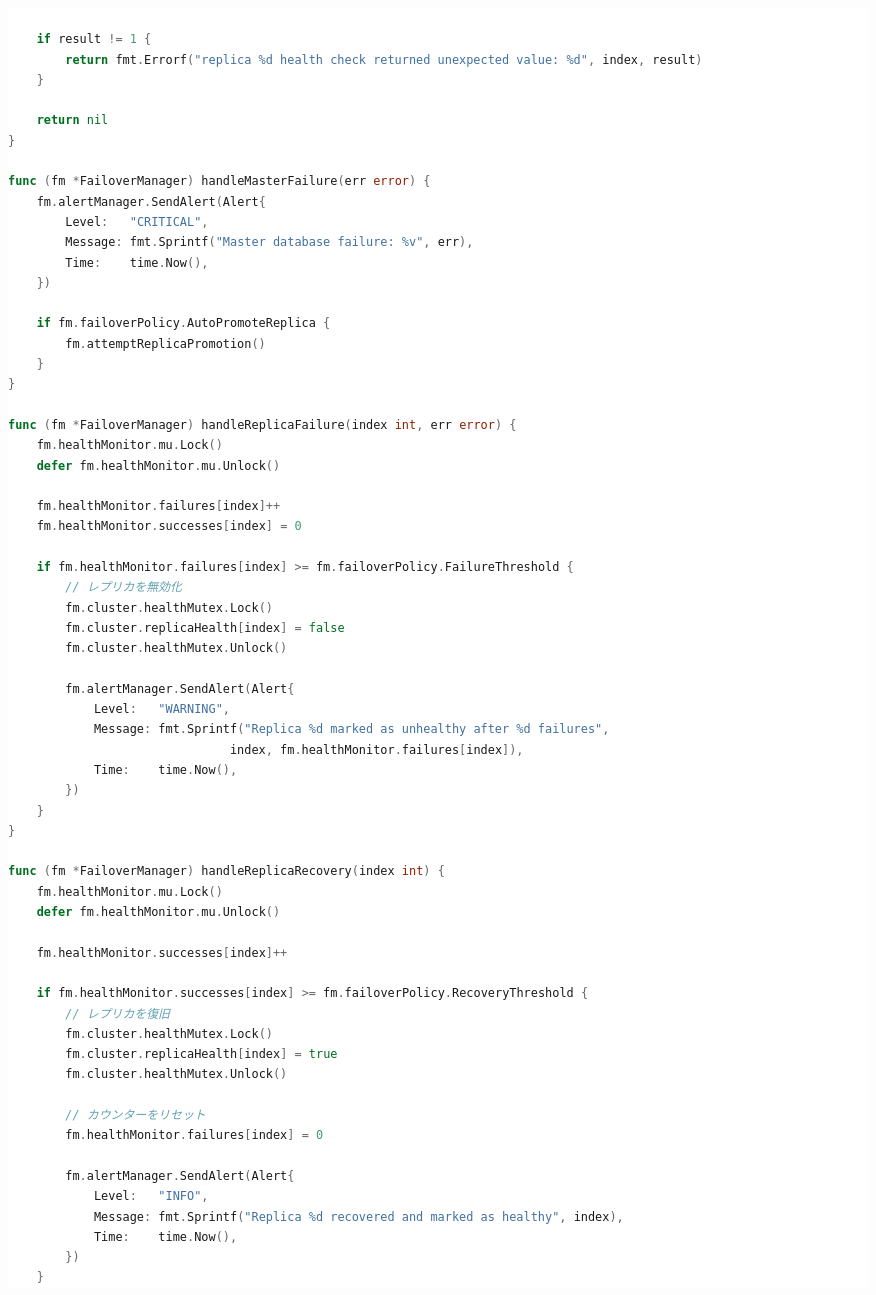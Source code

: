 ```go
    
    if result != 1 {
        return fmt.Errorf("replica %d health check returned unexpected value: %d", index, result)
    }
    
    return nil
}

func (fm *FailoverManager) handleMasterFailure(err error) {
    fm.alertManager.SendAlert(Alert{
        Level:   "CRITICAL",
        Message: fmt.Sprintf("Master database failure: %v", err),
        Time:    time.Now(),
    })
    
    if fm.failoverPolicy.AutoPromoteReplica {
        fm.attemptReplicaPromotion()
    }
}

func (fm *FailoverManager) handleReplicaFailure(index int, err error) {
    fm.healthMonitor.mu.Lock()
    defer fm.healthMonitor.mu.Unlock()
    
    fm.healthMonitor.failures[index]++
    fm.healthMonitor.successes[index] = 0
    
    if fm.healthMonitor.failures[index] >= fm.failoverPolicy.FailureThreshold {
        // レプリカを無効化
        fm.cluster.healthMutex.Lock()
        fm.cluster.replicaHealth[index] = false
        fm.cluster.healthMutex.Unlock()
        
        fm.alertManager.SendAlert(Alert{
            Level:   "WARNING",
            Message: fmt.Sprintf("Replica %d marked as unhealthy after %d failures", 
                               index, fm.healthMonitor.failures[index]),
            Time:    time.Now(),
        })
    }
}

func (fm *FailoverManager) handleReplicaRecovery(index int) {
    fm.healthMonitor.mu.Lock()
    defer fm.healthMonitor.mu.Unlock()
    
    fm.healthMonitor.successes[index]++
    
    if fm.healthMonitor.successes[index] >= fm.failoverPolicy.RecoveryThreshold {
        // レプリカを復旧
        fm.cluster.healthMutex.Lock()
        fm.cluster.replicaHealth[index] = true
        fm.cluster.healthMutex.Unlock()
        
        // カウンターをリセット
        fm.healthMonitor.failures[index] = 0
        
        fm.alertManager.SendAlert(Alert{
            Level:   "INFO",
            Message: fmt.Sprintf("Replica %d recovered and marked as healthy", index),
            Time:    time.Now(),
        })
    }
```